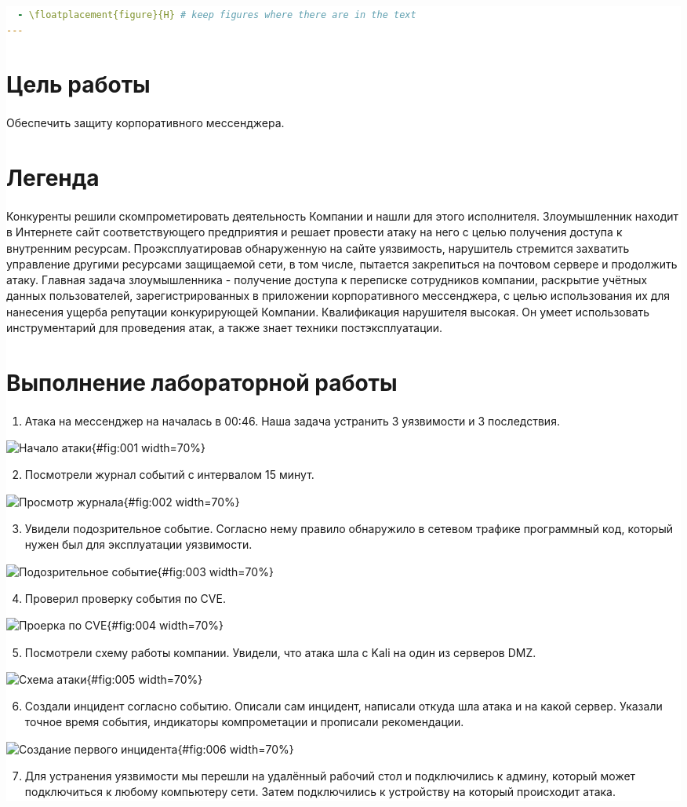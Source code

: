 ```yaml
  - \floatplacement{figure}{H} # keep figures where there are in the text
---
```


# Цель работы

Обеспечить защиту корпоративного мессенджера. 

# Легенда

Конкуренты решили скомпрометировать деятельность Компании и нашли для этого исполнителя. Злоумышленник находит в Интернете сайт соответствующего предприятия и решает провести атаку на него с целью получения доступа к внутренним ресурсам. Проэксплуатировав обнаруженную на сайте уязвимость, нарушитель стремится захватить управление другими ресурсами защищаемой сети, в том числе, пытается закрепиться на почтовом сервере и продолжить атаку. Главная задача злоумышленника - получение доступа к переписке сотрудников компании, раскрытие учётных данных пользователей, зарегистрированных в приложении корпоративного мессенджера, с целью использования их для нанесения ущерба репутации конкурирующей Компании. Квалификация нарушителя высокая. Он умеет использовать инструментарий для проведения атак, а также знает техники постэксплуатации.

# Выполнение лабораторной работы

1) Атака на мессенджер на началась в 00:46. Наша задача устранить 3 уязвимости и 3 последствия. 

![Начало атаки](/home/aalushin1/кибербез/report/image/1.jpg){#fig:001 width=70%} 

2) Посмотрели журнал событий с интервалом 15 минут.

![Просмотр журнала](/home/aalushin1/кибербез/report/image/2.jpg){#fig:002 width=70%} 

3) Увидели подозрительное событие. Согласно нему правило обнаружило в сетевом трафике программный код, который нужен был для эксплуатации уязвимости. 

![Подозрительное событие](/home/aalushin1/кибербез/report/image/3.jpg){#fig:003 width=70%} 

4) Проверил проверку события по СVE.

![Проерка по CVE](/home/aalushin1/кибербез/report/image/4.jpg){#fig:004 width=70%}

5) Посмотрели схему работы компании. Увидели, что атака шла с Kali на один из серверов DMZ.

![Схема атаки](/home/aalushin1/кибербез/report/image/5.jpg){#fig:005 width=70%}

6) Создали инцидент согласно событию. Описали сам инцидент, написали откуда шла атака и на какой сервер. Указали точное время события, индикаторы компрометации и прописали рекомендации. 

![Создание первого инцидента](/home/aalushin1/кибербез/report/image/6.jpg){#fig:006 width=70%}

7) Для устранения уязвимости мы перешли на удалённый рабочий стол и подключились к админу, который может подключиться к любому компьютеру сети. Затем подключились к устройству на который происходит атака. 
